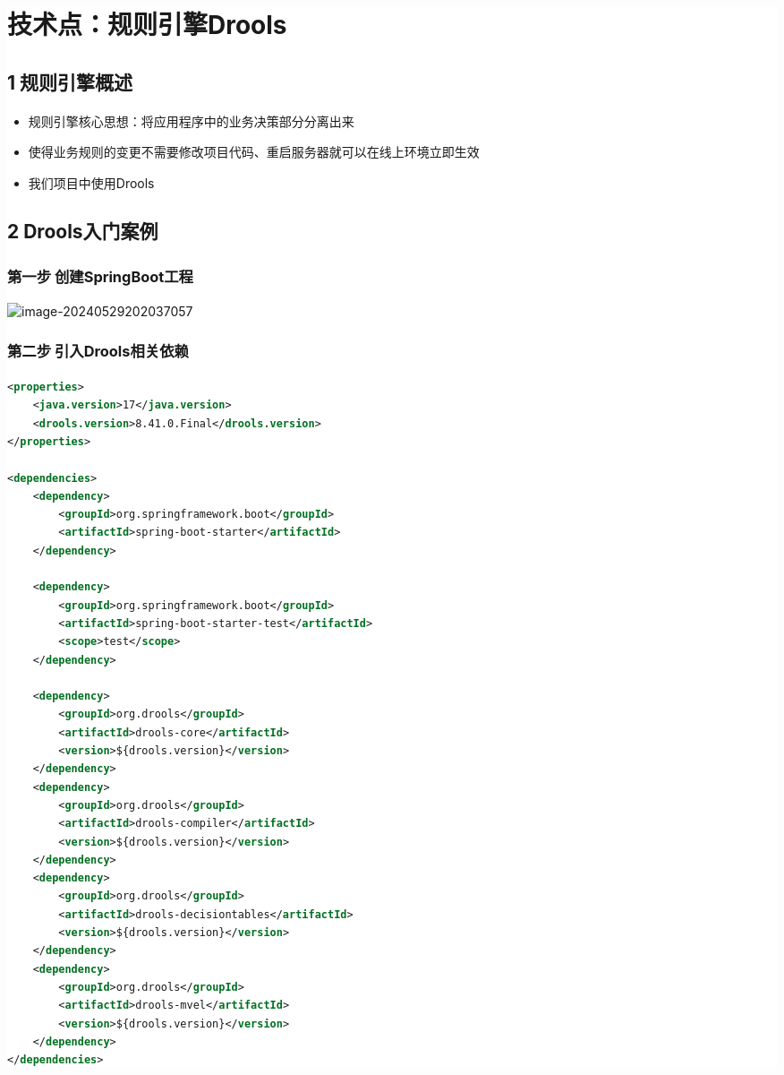 # 技术点：规则引擎Drools

## 1 规则引擎概述

* 规则引擎核心思想：将应用程序中的业务决策部分分离出来

* 使得业务规则的变更不需要修改项目代码、重启服务器就可以在线上环境立即生效

* 我们项目中使用Drools



## 2 Drools入门案例

### 第一步 创建SpringBoot工程

![image-20240529202037057](D:\BaiduNetdiskDownload\尚硅谷Java项目-乐尚代驾\项目课件\课件\笔记\image\image-20240529202037057.png)



### 第二步 引入Drools相关依赖

```xml
<properties>
    <java.version>17</java.version>
    <drools.version>8.41.0.Final</drools.version>
</properties>

<dependencies>
    <dependency>
        <groupId>org.springframework.boot</groupId>
        <artifactId>spring-boot-starter</artifactId>
    </dependency>

    <dependency>
        <groupId>org.springframework.boot</groupId>
        <artifactId>spring-boot-starter-test</artifactId>
        <scope>test</scope>
    </dependency>

    <dependency>
        <groupId>org.drools</groupId>
        <artifactId>drools-core</artifactId>
        <version>${drools.version}</version>
    </dependency>
    <dependency>
        <groupId>org.drools</groupId>
        <artifactId>drools-compiler</artifactId>
        <version>${drools.version}</version>
    </dependency>
    <dependency>
        <groupId>org.drools</groupId>
        <artifactId>drools-decisiontables</artifactId>
        <version>${drools.version}</version>
    </dependency>
    <dependency>
        <groupId>org.drools</groupId>
        <artifactId>drools-mvel</artifactId>
        <version>${drools.version}</version>
    </dependency>
</dependencies>
```
